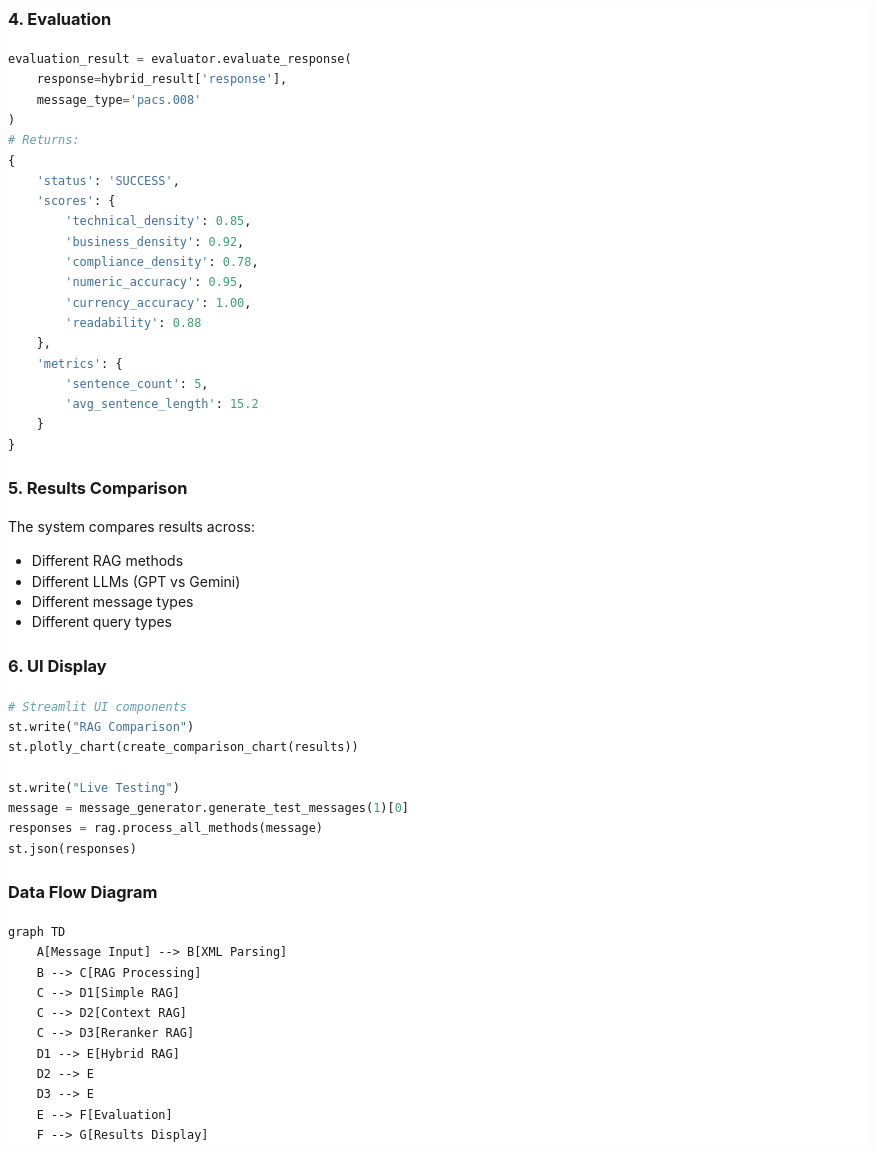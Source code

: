 ### 4. Evaluation
```python
evaluation_result = evaluator.evaluate_response(
    response=hybrid_result['response'],
    message_type='pacs.008'
)
# Returns:
{
    'status': 'SUCCESS',
    'scores': {
        'technical_density': 0.85,
        'business_density': 0.92,
        'compliance_density': 0.78,
        'numeric_accuracy': 0.95,
        'currency_accuracy': 1.00,
        'readability': 0.88
    },
    'metrics': {
        'sentence_count': 5,
        'avg_sentence_length': 15.2
    }
}
```

### 5. Results Comparison
The system compares results across:
- Different RAG methods
- Different LLMs (GPT vs Gemini)
- Different message types
- Different query types

### 6. UI Display
```python
# Streamlit UI components
st.write("RAG Comparison")
st.plotly_chart(create_comparison_chart(results))

st.write("Live Testing")
message = message_generator.generate_test_messages(1)[0]
responses = rag.process_all_methods(message)
st.json(responses)
```

### Data Flow Diagram
```mermaid
graph TD
    A[Message Input] --> B[XML Parsing]
    B --> C[RAG Processing]
    C --> D1[Simple RAG]
    C --> D2[Context RAG]
    C --> D3[Reranker RAG]
    D1 --> E[Hybrid RAG]
    D2 --> E
    D3 --> E
    E --> F[Evaluation]
    F --> G[Results Display]
```
